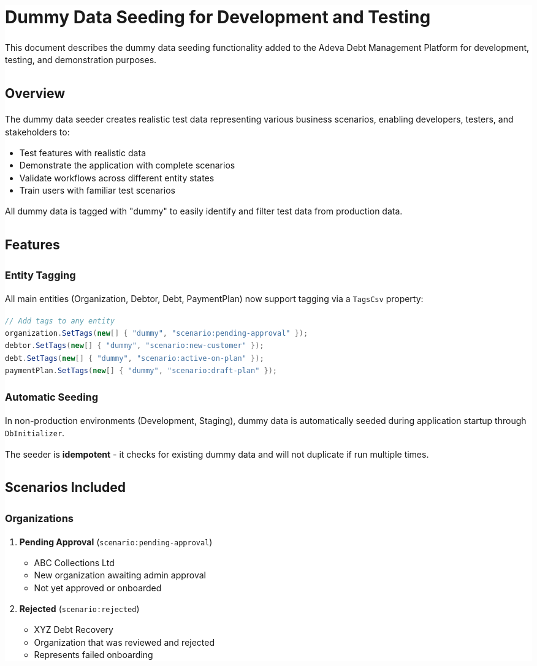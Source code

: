 # Dummy Data Seeding for Development and Testing

This document describes the dummy data seeding functionality added to the Adeva Debt Management Platform for development, testing, and demonstration purposes.

## Overview

The dummy data seeder creates realistic test data representing various business scenarios, enabling developers, testers, and stakeholders to:

- Test features with realistic data
- Demonstrate the application with complete scenarios
- Validate workflows across different entity states
- Train users with familiar test scenarios

All dummy data is tagged with "dummy" to easily identify and filter test data from production data.

## Features

### Entity Tagging

All main entities (Organization, Debtor, Debt, PaymentPlan) now support tagging via a `TagsCsv` property:

```csharp
// Add tags to any entity
organization.SetTags(new[] { "dummy", "scenario:pending-approval" });
debtor.SetTags(new[] { "dummy", "scenario:new-customer" });
debt.SetTags(new[] { "dummy", "scenario:active-on-plan" });
paymentPlan.SetTags(new[] { "dummy", "scenario:draft-plan" });
```

### Automatic Seeding

In non-production environments (Development, Staging), dummy data is automatically seeded during application startup through `DbInitializer`.

The seeder is **idempotent** - it checks for existing dummy data and will not duplicate if run multiple times.

## Scenarios Included

### Organizations

1. **Pending Approval** (`scenario:pending-approval`)
   - ABC Collections Ltd
   - New organization awaiting admin approval
   - Not yet approved or onboarded

2. **Rejected** (`scenario:rejected`)
   - XYZ Debt Recovery
   - Organization that was reviewed and rejected
   - Represents failed onboarding

